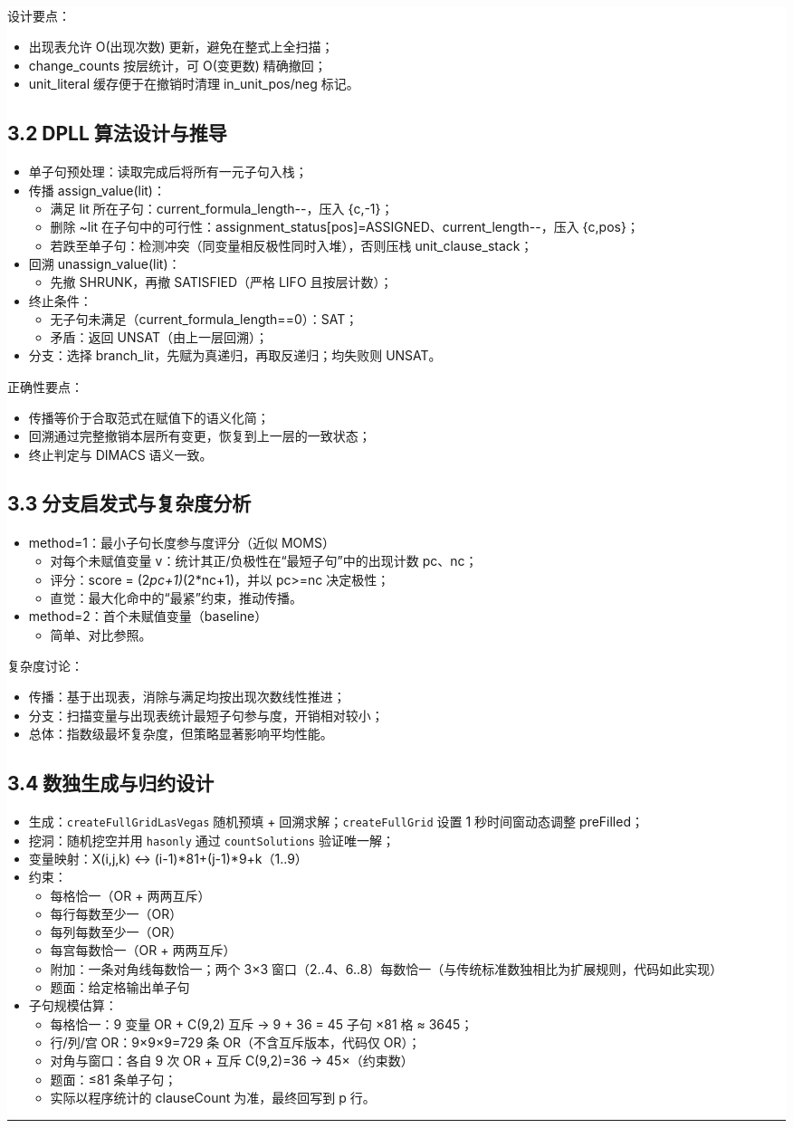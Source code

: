 设计要点：
- 出现表允许 O(出现次数) 更新，避免在整式上全扫描；
- change_counts 按层统计，可 O(变更数) 精确撤回；
- unit_literal 缓存便于在撤销时清理 in_unit_pos/neg 标记。

## 3.2 DPLL 算法设计与推导
- 单子句预处理：读取完成后将所有一元子句入栈；
- 传播 assign_value(lit)：
  - 满足 lit 所在子句：current_formula_length--，压入 {c,-1}；
  - 删除 ~lit 在子句中的可行性：assignment_status[pos]=ASSIGNED、current_length--，压入 {c,pos}；
  - 若跌至单子句：检测冲突（同变量相反极性同时入堆），否则压栈 unit_clause_stack；
- 回溯 unassign_value(lit)：
  - 先撤 SHRUNK，再撤 SATISFIED（严格 LIFO 且按层计数）；
- 终止条件：
  - 无子句未满足（current_formula_length==0）：SAT；
  - 矛盾：返回 UNSAT（由上一层回溯）；
- 分支：选择 branch_lit，先赋为真递归，再取反递归；均失败则 UNSAT。

正确性要点：
- 传播等价于合取范式在赋值下的语义化简；
- 回溯通过完整撤销本层所有变更，恢复到上一层的一致状态；
- 终止判定与 DIMACS 语义一致。

## 3.3 分支启发式与复杂度分析
- method=1：最小子句长度参与度评分（近似 MOMS）
  - 对每个未赋值变量 v：统计其正/负极性在“最短子句”中的出现计数 pc、nc；
  - 评分：score = (2*pc+1)*(2*nc+1)，并以 pc>=nc 决定极性；
  - 直觉：最大化命中的“最紧”约束，推动传播。
- method=2：首个未赋值变量（baseline）
  - 简单、对比参照。

复杂度讨论：
- 传播：基于出现表，消除与满足均按出现次数线性推进；
- 分支：扫描变量与出现表统计最短子句参与度，开销相对较小；
- 总体：指数级最坏复杂度，但策略显著影响平均性能。

## 3.4 数独生成与归约设计
- 生成：`createFullGridLasVegas` 随机预填 + 回溯求解；`createFullGrid` 设置 1 秒时间窗动态调整 preFilled；
- 挖洞：随机挖空并用 `hasonly` 通过 `countSolutions` 验证唯一解；
- 变量映射：X(i,j,k) ↔ (i-1)*81+(j-1)*9+k（1..9）
- 约束：
  - 每格恰一（OR + 两两互斥）
  - 每行每数至少一（OR）
  - 每列每数至少一（OR）
  - 每宫每数恰一（OR + 两两互斥）
  - 附加：一条对角线每数恰一；两个 3×3 窗口（2..4、6..8）每数恰一（与传统标准数独相比为扩展规则，代码如此实现）
  - 题面：给定格输出单子句
- 子句规模估算：
  - 每格恰一：9 变量 OR + C(9,2) 互斥 → 9 + 36 = 45 子句 ×81 格 ≈ 3645；
  - 行/列/宫 OR：9×9×9=729 条 OR（不含互斥版本，代码仅 OR）；
  - 对角与窗口：各自 9 次 OR + 互斥 C(9,2)=36 → 45×（约束数）
  - 题面：≤81 条单子句；
  - 实际以程序统计的 clauseCount 为准，最终回写到 p 行。

---